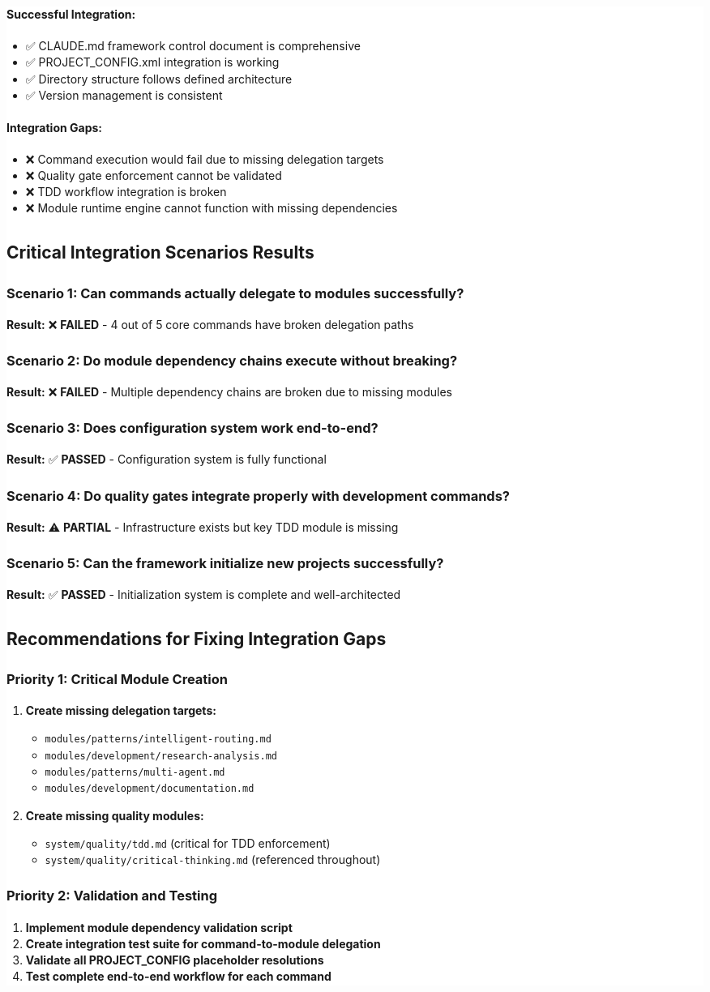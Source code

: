 #### Successful Integration:
- ✅ CLAUDE.md framework control document is comprehensive
- ✅ PROJECT_CONFIG.xml integration is working
- ✅ Directory structure follows defined architecture
- ✅ Version management is consistent

#### Integration Gaps:
- ❌ Command execution would fail due to missing delegation targets
- ❌ Quality gate enforcement cannot be validated
- ❌ TDD workflow integration is broken
- ❌ Module runtime engine cannot function with missing dependencies

## Critical Integration Scenarios Results

### Scenario 1: Can commands actually delegate to modules successfully?
**Result:** ❌ **FAILED** - 4 out of 5 core commands have broken delegation paths

### Scenario 2: Do module dependency chains execute without breaking?
**Result:** ❌ **FAILED** - Multiple dependency chains are broken due to missing modules

### Scenario 3: Does configuration system work end-to-end?
**Result:** ✅ **PASSED** - Configuration system is fully functional

### Scenario 4: Do quality gates integrate properly with development commands?
**Result:** ⚠️ **PARTIAL** - Infrastructure exists but key TDD module is missing

### Scenario 5: Can the framework initialize new projects successfully?
**Result:** ✅ **PASSED** - Initialization system is complete and well-architected

## Recommendations for Fixing Integration Gaps

### Priority 1: Critical Module Creation
1. **Create missing delegation targets:**
   - `modules/patterns/intelligent-routing.md`
   - `modules/development/research-analysis.md`
   - `modules/patterns/multi-agent.md`
   - `modules/development/documentation.md`

2. **Create missing quality modules:**
   - `system/quality/tdd.md` (critical for TDD enforcement)
   - `system/quality/critical-thinking.md` (referenced throughout)

### Priority 2: Validation and Testing
1. **Implement module dependency validation script**
2. **Create integration test suite for command-to-module delegation**
3. **Validate all PROJECT_CONFIG placeholder resolutions**
4. **Test complete end-to-end workflow for each command**
